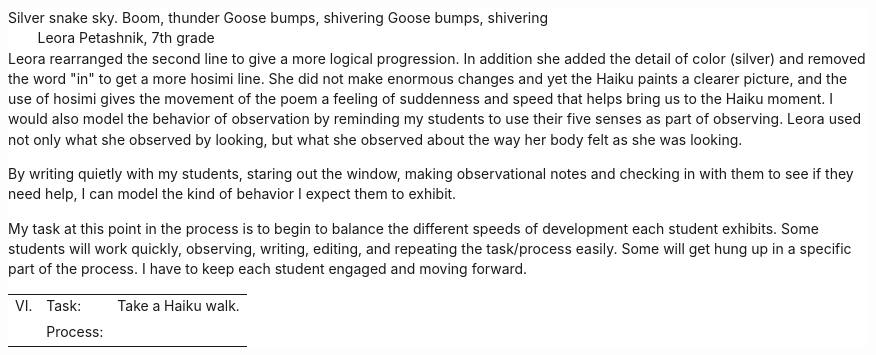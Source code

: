 <td>
</td>
<td>
Silver snake sky. Boom, thunder
</td>
</tr>
<tr>
<td>
Goose bumps, shivering
</td>
<td>
</td>
<td>
Goose bumps, shivering
</td>
</tr>
</table>
<dt>
<dt>
<font color="#ffffff" style="visibility:hidden;">
____
</font>
Leora Petashnik, 7th grade
</dt>
</dt>
</font>
</dl>
</blockquote>
Leora rearranged the second line to give a more logical progression.  In addition she added the detail of color (silver) and removed the word  "in" to get a more hosimi line.  She did not make enormous changes and yet the Haiku paints a clearer picture, and the use of hosimi gives the movement of the poem a feeling of suddenness and speed that helps bring us to the Haiku moment.
I would also model the behavior of observation by reminding my students to use their five senses as part of observing.  Leora used not only what she observed by looking, but what she observed about the way her body felt as she was looking.
<p>
By writing quietly with my students, staring out the window, making observational notes and checking in  with them to see if they need help, I can model the kind of behavior I expect them to exhibit.
</p>
<p>
My task at this point in the process is to begin to balance the different speeds of development each student exhibits.  Some students will work quickly, observing, writing, editing, and repeating the task/process easily.  Some will get hung up in a specific part of the process. I have to keep each student engaged and moving forward.
</p>
<table border="0">
<tr>
<td>
VI.
</td>
<td>
Task:
</td>
<td>
Take a Haiku walk.
</td>
</tr>
<tr>
<td>
</td>
<td>
Process:
</td>